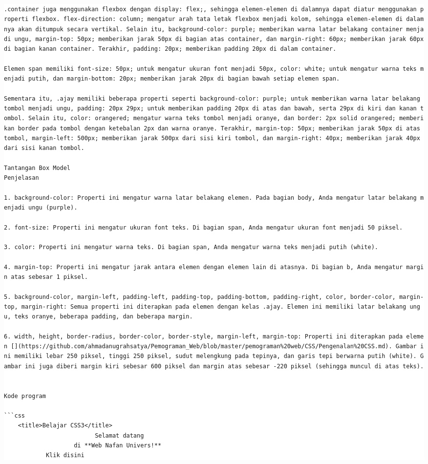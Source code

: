 ```
.container juga menggunakan flexbox dengan display: flex;, sehingga elemen-elemen di dalamnya dapat diatur menggunakan properti flexbox. flex-direction: column; mengatur arah tata letak flexbox menjadi kolom, sehingga elemen-elemen di dalamnya akan ditumpuk secara vertikal. Selain itu, background-color: purple; memberikan warna latar belakang container menjadi ungu, margin-top: 50px; memberikan jarak 50px di bagian atas container, dan margin-right: 60px; memberikan jarak 60px di bagian kanan container. Terakhir, padding: 20px; memberikan padding 20px di dalam container.

Elemen span memiliki font-size: 50px; untuk mengatur ukuran font menjadi 50px, color: white; untuk mengatur warna teks menjadi putih, dan margin-bottom: 20px; memberikan jarak 20px di bagian bawah setiap elemen span.

Sementara itu, .ajay memiliki beberapa properti seperti background-color: purple; untuk memberikan warna latar belakang tombol menjadi ungu, padding: 20px 29px; untuk memberikan padding 20px di atas dan bawah, serta 29px di kiri dan kanan tombol. Selain itu, color: orangered; mengatur warna teks tombol menjadi oranye, dan border: 2px solid orangered; memberikan border pada tombol dengan ketebalan 2px dan warna oranye. Terakhir, margin-top: 50px; memberikan jarak 50px di atas tombol, margin-left: 500px; memberikan jarak 500px dari sisi kiri tombol, dan margin-right: 40px; memberikan jarak 40px dari sisi kanan tombol.

Tantangan Box Model
Penjelasan

1. background-color: Properti ini mengatur warna latar belakang elemen. Pada bagian body, Anda mengatur latar belakang menjadi ungu (purple).
    
2. font-size: Properti ini mengatur ukuran font teks. Di bagian span, Anda mengatur ukuran font menjadi 50 piksel.
    
3. color: Properti ini mengatur warna teks. Di bagian span, Anda mengatur warna teks menjadi putih (white).
    
4. margin-top: Properti ini mengatur jarak antara elemen dengan elemen lain di atasnya. Di bagian b, Anda mengatur margin atas sebesar 1 piksel.
    
5. background-color, margin-left, padding-left, padding-top, padding-bottom, padding-right, color, border-color, margin-top, margin-right: Semua properti ini diterapkan pada elemen dengan kelas .ajay. Elemen ini memiliki latar belakang ungu, teks oranye, beberapa padding, dan beberapa margin.
    
6. width, height, border-radius, border-color, border-style, margin-left, margin-top: Properti ini diterapkan pada elemen [](https://github.com/ahmadanugrahsatya/Pemograman_Web/blob/master/pemograman%20web/CSS/Pengenalan%20CSS.md). Gambar ini memiliki lebar 250 piksel, tinggi 250 piksel, sudut melengkung pada tepinya, dan garis tepi berwarna putih (white). Gambar ini juga diberi margin kiri sebesar 600 piksel dan margin atas sebesar -220 piksel (sehingga muncul di atas teks).
    

Kode program

```css
    <title>Belajar CSS3</title>               
                          Selamat datang                  
                    di **Web Nafan Univers!**  
            Klik disini                  
```
